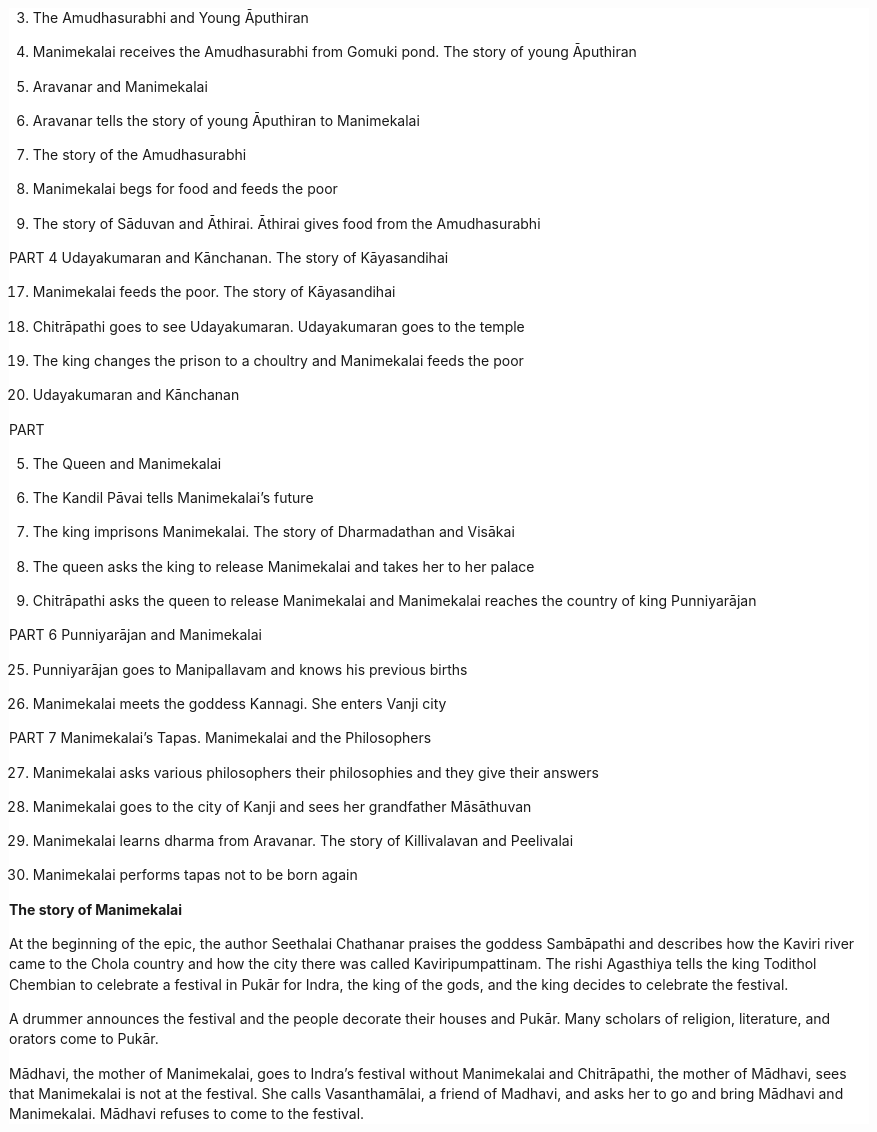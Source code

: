  3. The Amudhasurabhi and Young Āputhiran  

11. Manimekalai receives the Amudhasurabhi from Gomuki pond. The story of young Āputhiran  

12. Aravanar and Manimekalai  

13. Aravanar tells the story of young Āputhiran to Manimekalai  

14. The story of the Amudhasurabhi  

15. Manimekalai begs for food and feeds the poor  

16. The story of Sāduvan and Āthirai. Āthirai gives food from the Amudhasurabhi  

PART 4 Udayakumaran and Kānchanan. The story of Kāyasandihai  

17. Manimekalai feeds the poor. The story of Kāyasandihai  

18. Chitrāpathi goes to see Udayakumaran. Udayakumaran goes to the temple  

19. The king changes the prison to a choultry and Manimekalai feeds the poor  

20. Udayakumaran and Kānchanan  

PART

 5. The Queen and Manimekalai  

21. The Kandil Pāvai tells Manimekalai’s future  

22. The king imprisons Manimekalai. The story of Dharmadathan and Visākai  

23. The queen asks the king to release Manimekalai and takes her to her palace  

24. Chitrāpathi asks the queen to release Manimekalai and Manimekalai reaches the country of king Punniyarājan  

PART 6 Punniyarājan and Manimekalai  

25. Punniyarājan goes to Manipallavam and knows his previous births  

26. Manimekalai meets the goddess Kannagi. She enters Vanji city  

PART 7 Manimekalai’s Tapas. Manimekalai and the Philosophers  

27. Manimekalai asks various philosophers their philosophies and they give their answers  

28. Manimekalai goes to the city of Kanji and sees her grandfather Māsāthuvan  

29. Manimekalai learns dharma from Aravanar. The story of Killivalavan and Peelivalai  

30. Manimekalai performs tapas not to be born again  

**The story of Manimekalai**  

At the beginning of the epic, the author Seethalai Chathanar praises the goddess Sambāpathi and describes how the Kaviri river came to the Chola country and how the city there was called Kaviripumpattinam. The rishi Agasthiya tells the king Todithol Chembian to celebrate a festival in Pukār for Indra, the king of the gods, and the king decides to celebrate the festival.  

A drummer announces the festival and the people decorate their houses and Pukār. Many scholars of religion, literature, and orators come to Pukār.  

Mādhavi, the mother of Manimekalai, goes to Indra’s festival without Manimekalai and Chitrāpathi, the mother of Mādhavi, sees that Manimekalai is not at the festival. She calls Vasanthamālai, a friend of Madhavi, and asks her to go and bring Mādhavi and Manimekalai. Mādhavi refuses to come to the festival.  
